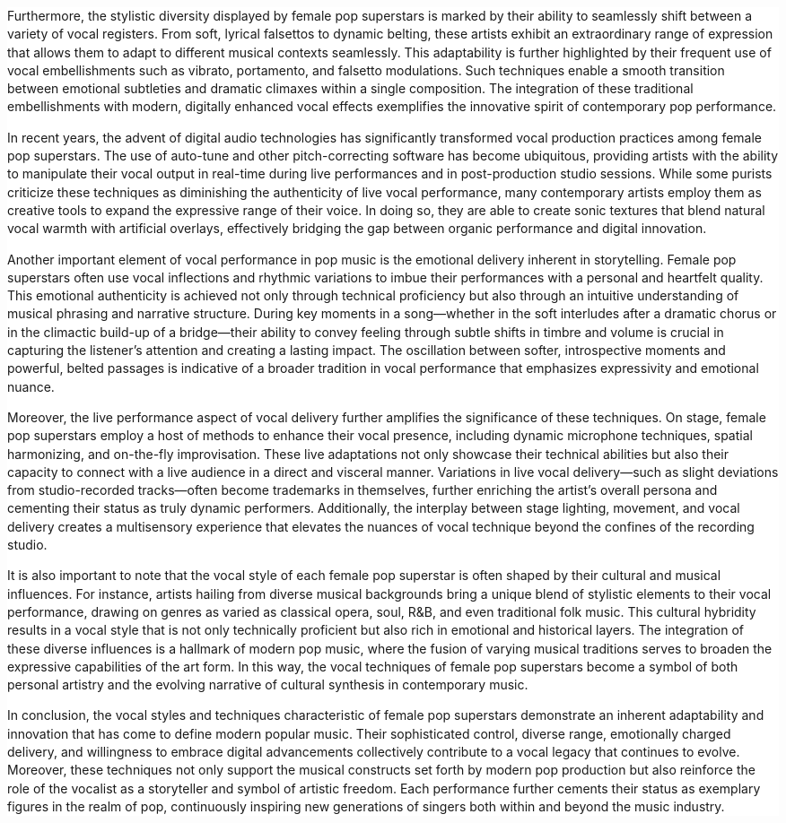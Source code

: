 Furthermore, the stylistic diversity displayed by female pop superstars is marked by their ability to seamlessly shift between a variety of vocal registers. From soft, lyrical falsettos to dynamic belting, these artists exhibit an extraordinary range of expression that allows them to adapt to different musical contexts seamlessly. This adaptability is further highlighted by their frequent use of vocal embellishments such as vibrato, portamento, and falsetto modulations. Such techniques enable a smooth transition between emotional subtleties and dramatic climaxes within a single composition. The integration of these traditional embellishments with modern, digitally enhanced vocal effects exemplifies the innovative spirit of contemporary pop performance.

In recent years, the advent of digital audio technologies has significantly transformed vocal production practices among female pop superstars. The use of auto-tune and other pitch-correcting software has become ubiquitous, providing artists with the ability to manipulate their vocal output in real-time during live performances and in post-production studio sessions. While some purists criticize these techniques as diminishing the authenticity of live vocal performance, many contemporary artists employ them as creative tools to expand the expressive range of their voice. In doing so, they are able to create sonic textures that blend natural vocal warmth with artificial overlays, effectively bridging the gap between organic performance and digital innovation.  

Another important element of vocal performance in pop music is the emotional delivery inherent in storytelling. Female pop superstars often use vocal inflections and rhythmic variations to imbue their performances with a personal and heartfelt quality. This emotional authenticity is achieved not only through technical proficiency but also through an intuitive understanding of musical phrasing and narrative structure. During key moments in a song—whether in the soft interludes after a dramatic chorus or in the climactic build-up of a bridge—their ability to convey feeling through subtle shifts in timbre and volume is crucial in capturing the listener’s attention and creating a lasting impact. The oscillation between softer, introspective moments and powerful, belted passages is indicative of a broader tradition in vocal performance that emphasizes expressivity and emotional nuance.

Moreover, the live performance aspect of vocal delivery further amplifies the significance of these techniques. On stage, female pop superstars employ a host of methods to enhance their vocal presence, including dynamic microphone techniques, spatial harmonizing, and on-the-fly improvisation. These live adaptations not only showcase their technical abilities but also their capacity to connect with a live audience in a direct and visceral manner. Variations in live vocal delivery—such as slight deviations from studio-recorded tracks—often become trademarks in themselves, further enriching the artist’s overall persona and cementing their status as truly dynamic performers. Additionally, the interplay between stage lighting, movement, and vocal delivery creates a multisensory experience that elevates the nuances of vocal technique beyond the confines of the recording studio.

It is also important to note that the vocal style of each female pop superstar is often shaped by their cultural and musical influences. For instance, artists hailing from diverse musical backgrounds bring a unique blend of stylistic elements to their vocal performance, drawing on genres as varied as classical opera, soul, R&B, and even traditional folk music. This cultural hybridity results in a vocal style that is not only technically proficient but also rich in emotional and historical layers. The integration of these diverse influences is a hallmark of modern pop music, where the fusion of varying musical traditions serves to broaden the expressive capabilities of the art form. In this way, the vocal techniques of female pop superstars become a symbol of both personal artistry and the evolving narrative of cultural synthesis in contemporary music.

In conclusion, the vocal styles and techniques characteristic of female pop superstars demonstrate an inherent adaptability and innovation that has come to define modern popular music. Their sophisticated control, diverse range, emotionally charged delivery, and willingness to embrace digital advancements collectively contribute to a vocal legacy that continues to evolve. Moreover, these techniques not only support the musical constructs set forth by modern pop production but also reinforce the role of the vocalist as a storyteller and symbol of artistic freedom. Each performance further cements their status as exemplary figures in the realm of pop, continuously inspiring new generations of singers both within and beyond the music industry.
